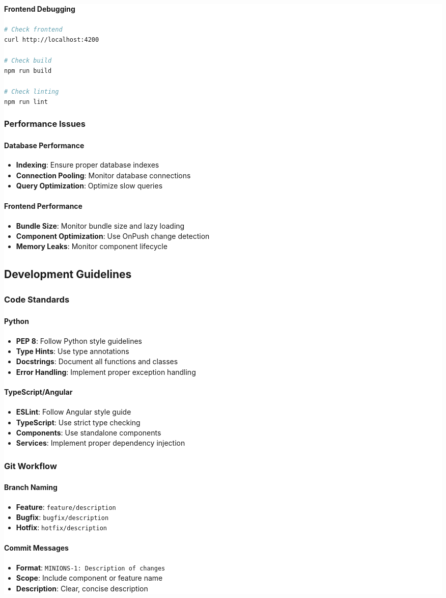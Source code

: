 #### Frontend Debugging
```bash
# Check frontend
curl http://localhost:4200

# Check build
npm run build

# Check linting
npm run lint
```

### Performance Issues

#### Database Performance
- **Indexing**: Ensure proper database indexes
- **Connection Pooling**: Monitor database connections
- **Query Optimization**: Optimize slow queries

#### Frontend Performance
- **Bundle Size**: Monitor bundle size and lazy loading
- **Component Optimization**: Use OnPush change detection
- **Memory Leaks**: Monitor component lifecycle

## Development Guidelines

### Code Standards

#### Python
- **PEP 8**: Follow Python style guidelines
- **Type Hints**: Use type annotations
- **Docstrings**: Document all functions and classes
- **Error Handling**: Implement proper exception handling

#### TypeScript/Angular
- **ESLint**: Follow Angular style guide
- **TypeScript**: Use strict type checking
- **Components**: Use standalone components
- **Services**: Implement proper dependency injection

### Git Workflow

#### Branch Naming
- **Feature**: `feature/description`
- **Bugfix**: `bugfix/description`
- **Hotfix**: `hotfix/description`

#### Commit Messages
- **Format**: `MINIONS-1: Description of changes`
- **Scope**: Include component or feature name
- **Description**: Clear, concise description
